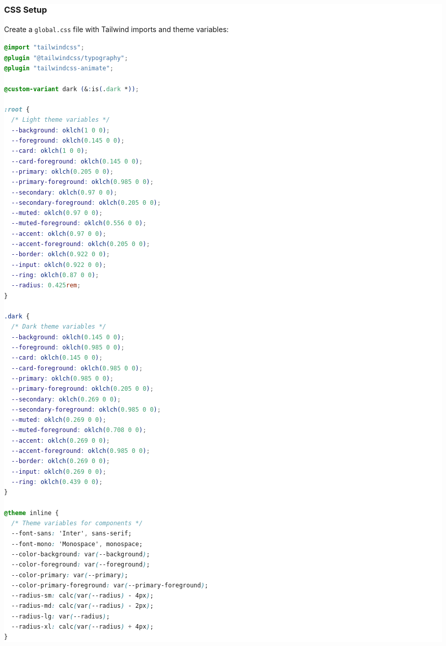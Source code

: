 ### CSS Setup

Create a `global.css` file with Tailwind imports and theme variables:

```css
@import "tailwindcss";
@plugin "@tailwindcss/typography";
@plugin "tailwindcss-animate";

@custom-variant dark (&:is(.dark *));

:root {
  /* Light theme variables */
  --background: oklch(1 0 0);
  --foreground: oklch(0.145 0 0);
  --card: oklch(1 0 0);
  --card-foreground: oklch(0.145 0 0);
  --primary: oklch(0.205 0 0);
  --primary-foreground: oklch(0.985 0 0);
  --secondary: oklch(0.97 0 0);
  --secondary-foreground: oklch(0.205 0 0);
  --muted: oklch(0.97 0 0);
  --muted-foreground: oklch(0.556 0 0);
  --accent: oklch(0.97 0 0);
  --accent-foreground: oklch(0.205 0 0);
  --border: oklch(0.922 0 0);
  --input: oklch(0.922 0 0);
  --ring: oklch(0.87 0 0);
  --radius: 0.425rem;
}

.dark {
  /* Dark theme variables */
  --background: oklch(0.145 0 0);
  --foreground: oklch(0.985 0 0);
  --card: oklch(0.145 0 0);
  --card-foreground: oklch(0.985 0 0);
  --primary: oklch(0.985 0 0);
  --primary-foreground: oklch(0.205 0 0);
  --secondary: oklch(0.269 0 0);
  --secondary-foreground: oklch(0.985 0 0);
  --muted: oklch(0.269 0 0);
  --muted-foreground: oklch(0.708 0 0);
  --accent: oklch(0.269 0 0);
  --accent-foreground: oklch(0.985 0 0);
  --border: oklch(0.269 0 0);
  --input: oklch(0.269 0 0);
  --ring: oklch(0.439 0 0);
}

@theme inline {
  /* Theme variables for components */
  --font-sans: 'Inter', sans-serif;
  --font-mono: 'Monospace', monospace;
  --color-background: var(--background);
  --color-foreground: var(--foreground);
  --color-primary: var(--primary);
  --color-primary-foreground: var(--primary-foreground);
  --radius-sm: calc(var(--radius) - 4px);
  --radius-md: calc(var(--radius) - 2px);
  --radius-lg: var(--radius);
  --radius-xl: calc(var(--radius) + 4px);
}

```